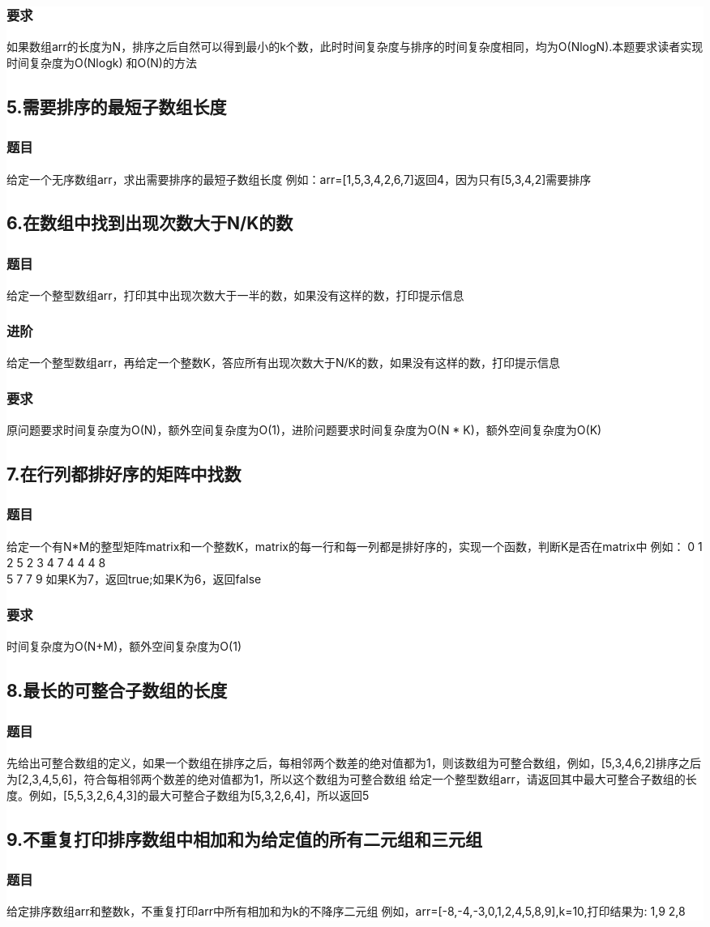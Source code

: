 ### 要求
如果数组arr的长度为N，排序之后自然可以得到最小的k个数，此时时间复杂度与排序的时间复杂度相同，均为O(NlogN).本题要求读者实现时间复杂度为O(Nlogk)
和O(N)的方法

## 5.需要排序的最短子数组长度
### 题目
给定一个无序数组arr，求出需要排序的最短子数组长度
例如：arr=[1,5,3,4,2,6,7]返回4，因为只有[5,3,4,2]需要排序

## 6.在数组中找到出现次数大于N/K的数
### 题目
给定一个整型数组arr，打印其中出现次数大于一半的数，如果没有这样的数，打印提示信息

### 进阶
给定一个整型数组arr，再给定一个整数K，答应所有出现次数大于N/K的数，如果没有这样的数，打印提示信息

### 要求
原问题要求时间复杂度为O(N)，额外空间复杂度为O(1)，进阶问题要求时间复杂度为O(N * K)，额外空间复杂度为O(K)

## 7.在行列都排好序的矩阵中找数
### 题目
给定一个有N*M的整型矩阵matrix和一个整数K，matrix的每一行和每一列都是排好序的，实现一个函数，判断K是否在matrix中
例如：
    0   1   2   5
    2   3   4   7
    4   4   4   8   
    5   7   7   9
    如果K为7，返回true;如果K为6，返回false

### 要求
时间复杂度为O(N+M)，额外空间复杂度为O(1)

## 8.最长的可整合子数组的长度
### 题目
   先给出可整合数组的定义，如果一个数组在排序之后，每相邻两个数差的绝对值都为1，则该数组为可整合数组，例如，[5,3,4,6,2]排序之后
为[2,3,4,5,6]，符合每相邻两个数差的绝对值都为1，所以这个数组为可整合数组
   给定一个整型数组arr，请返回其中最大可整合子数组的长度。例如，[5,5,3,2,6,4,3]的最大可整合子数组为[5,3,2,6,4]，所以返回5

## 9.不重复打印排序数组中相加和为给定值的所有二元组和三元组
### 题目
给定排序数组arr和整数k，不重复打印arr中所有相加和为k的不降序二元组
例如，arr=[-8,-4,-3,0,1,2,4,5,8,9],k=10,打印结果为:
1,9
2,8
